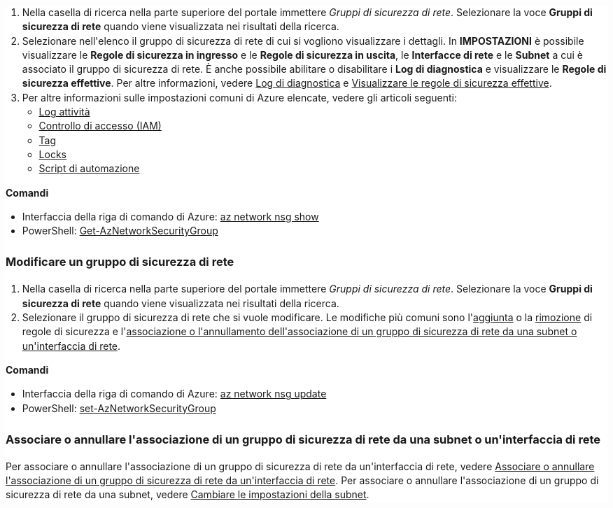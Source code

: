 1. Nella casella di ricerca nella parte superiore del portale immettere *Gruppi di sicurezza di rete*. Selezionare la voce **Gruppi di sicurezza di rete** quando viene visualizzata nei risultati della ricerca.
2. Selezionare nell'elenco il gruppo di sicurezza di rete di cui si vogliono visualizzare i dettagli. In **IMPOSTAZIONI** è possibile visualizzare le **Regole di sicurezza in ingresso** e le **Regole di sicurezza in uscita**, le **Interfacce di rete** e le **Subnet** a cui è associato il gruppo di sicurezza di rete. È anche possibile abilitare o disabilitare i **Log di diagnostica** e visualizzare le **Regole di sicurezza effettive**. Per altre informazioni, vedere [Log di diagnostica](virtual-network-nsg-manage-log.md) e [Visualizzare le regole di sicurezza effettive](diagnose-network-traffic-filter-problem.md).
3. Per altre informazioni sulle impostazioni comuni di Azure elencate, vedere gli articoli seguenti:
    *   [Log attività](../azure-monitor/platform/platform-logs-overview.md)
    *   [Controllo di accesso (IAM)](../role-based-access-control/overview.md)
    *   [Tag](../azure-resource-manager/resource-group-using-tags.md?toc=%2fazure%2fvirtual-network%2ftoc.json)
    *   [Locks](../azure-resource-manager/resource-group-lock-resources.md?toc=%2fazure%2fvirtual-network%2ftoc.json)
    *   [Script di automazione](../azure-resource-manager/templates/export-template-portal.md)

**Comandi**

- Interfaccia della riga di comando di Azure: [az network nsg show](/cli/azure/network/nsg#az-network-nsg-show)
- PowerShell: [Get-AzNetworkSecurityGroup](/powershell/module/az.network/get-aznetworksecuritygroup)

### <a name="change-a-network-security-group"></a>Modificare un gruppo di sicurezza di rete

1. Nella casella di ricerca nella parte superiore del portale immettere *Gruppi di sicurezza di rete*. Selezionare la voce **Gruppi di sicurezza di rete** quando viene visualizzata nei risultati della ricerca.
2. Selezionare il gruppo di sicurezza di rete che si vuole modificare. Le modifiche più comuni sono l'[aggiunta](#create-a-security-rule) o la [rimozione](#delete-a-security-rule) di regole di sicurezza e l'[associazione o l'annullamento dell'associazione di un gruppo di sicurezza di rete da una subnet o un'interfaccia di rete](#associate-or-dissociate-a-network-security-group-to-or-from-a-subnet-or-network-interface).

**Comandi**

- Interfaccia della riga di comando di Azure: [az network nsg update](/cli/azure/network/nsg#az-network-nsg-update)
- PowerShell: [set-AzNetworkSecurityGroup](/powershell/module/az.network/set-aznetworksecuritygroup)

### <a name="associate-or-dissociate-a-network-security-group-to-or-from-a-subnet-or-network-interface"></a>Associare o annullare l'associazione di un gruppo di sicurezza di rete da una subnet o un'interfaccia di rete

Per associare o annullare l'associazione di un gruppo di sicurezza di rete da un'interfaccia di rete, vedere [Associare o annullare l'associazione di un gruppo di sicurezza di rete da un'interfaccia di rete](virtual-network-network-interface.md#associate-or-dissociate-a-network-security-group). Per associare o annullare l'associazione di un gruppo di sicurezza di rete da una subnet, vedere [Cambiare le impostazioni della subnet](virtual-network-manage-subnet.md#change-subnet-settings).
